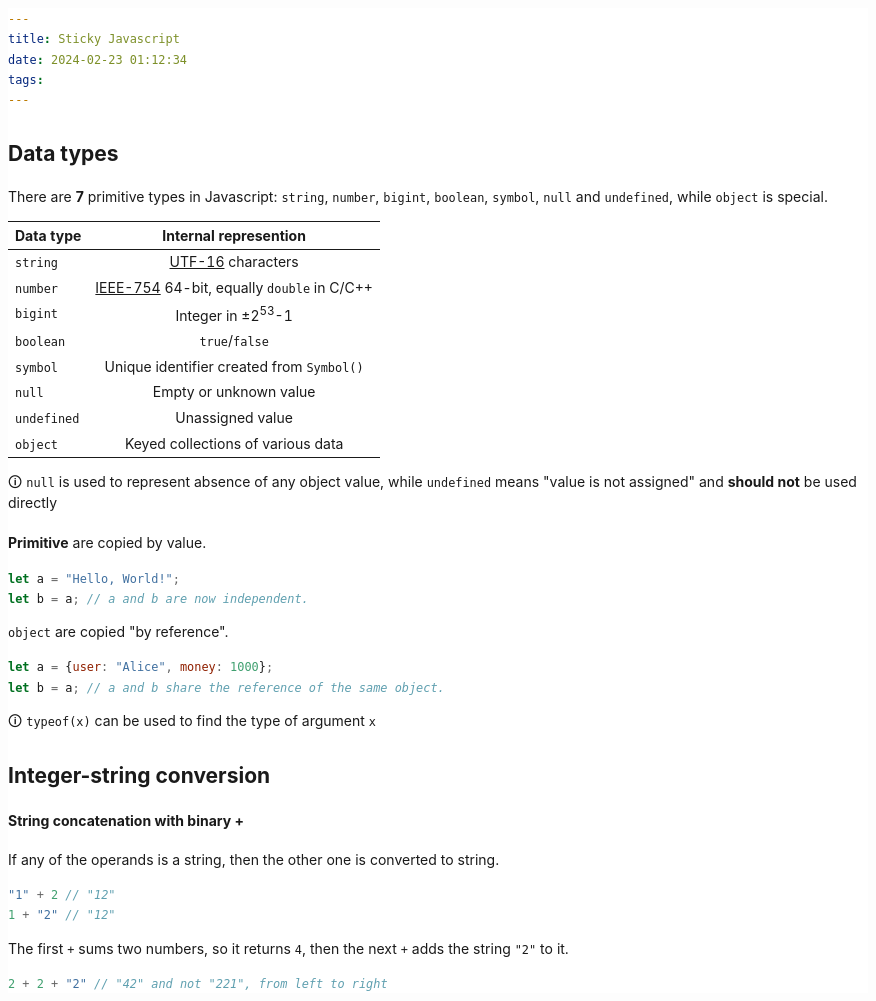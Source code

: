 ```yaml
---
title: Sticky Javascript
date: 2024-02-23 01:12:34
tags:
---
```

## Data types
There are **7** primitive types in Javascript: `string`, `number`, `bigint`, `boolean`, `symbol`, `null` and `undefined`, while `object` is special.  

|Data type|Internal represention|
|-|:-:|
|`string`|[UTF-16](https://en.wikipedia.org/wiki/UTF-16) characters|
|`number`|[IEEE-754](https://en.wikipedia.org/wiki/IEEE_754) 64-bit, equally `double` in C/C++|
|`bigint`|Integer in ±2<sup>53</sup>-1|
|`boolean`|`true`/`false`|
|`symbol`|Unique identifier created from `Symbol()`
|`null`|Empty or unknown value|
|`undefined`|Unassigned value|
|`object`|Keyed collections of various data|

🛈  `null` is used to represent absence of any object value, while `undefined` means "value is not assigned" and **should not** be used directly  
</br>
**Primitive** are copied by value.
```javascript
let a = "Hello, World!";
let b = a; // a and b are now independent.
```
`object` are copied "by reference".
```javascript
let a = {user: "Alice", money: 1000};
let b = a; // a and b share the reference of the same object.
```

🛈 `typeof(x)` can be used to find the type of argument `x`

## Integer-string conversion
#### String concatenation with binary +
If any of the operands is a string, then the other one is converted to string.
```javascript
"1" + 2 // "12"
1 + "2" // "12"
```
The first `+` sums two numbers, so it returns `4`, then the next `+` adds the string `"2"` to it.
```javascript
2 + 2 + "2" // "42" and not "221", from left to right
```
